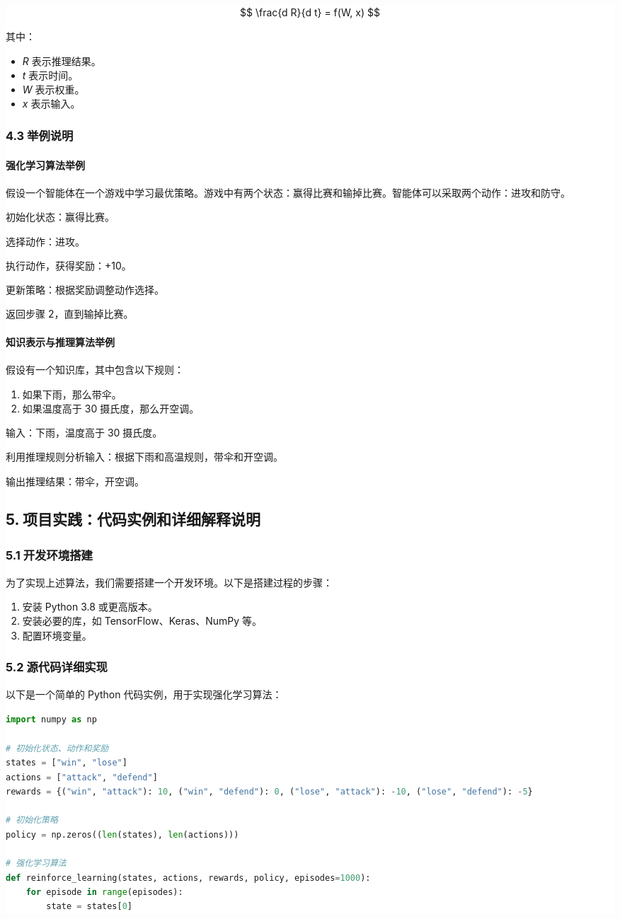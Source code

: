 $$
\frac{d R}{d t} = f(W, x)
$$

其中：

- $R$ 表示推理结果。
- $t$ 表示时间。
- $W$ 表示权重。
- $x$ 表示输入。

### 4.3 举例说明

#### 强化学习算法举例

假设一个智能体在一个游戏中学习最优策略。游戏中有两个状态：赢得比赛和输掉比赛。智能体可以采取两个动作：进攻和防守。

初始化状态：赢得比赛。

选择动作：进攻。

执行动作，获得奖励：+10。

更新策略：根据奖励调整动作选择。

返回步骤 2，直到输掉比赛。

#### 知识表示与推理算法举例

假设有一个知识库，其中包含以下规则：

1. 如果下雨，那么带伞。
2. 如果温度高于 30 摄氏度，那么开空调。

输入：下雨，温度高于 30 摄氏度。

利用推理规则分析输入：根据下雨和高温规则，带伞和开空调。

输出推理结果：带伞，开空调。

## 5. 项目实践：代码实例和详细解释说明

### 5.1 开发环境搭建

为了实现上述算法，我们需要搭建一个开发环境。以下是搭建过程的步骤：

1. 安装 Python 3.8 或更高版本。
2. 安装必要的库，如 TensorFlow、Keras、NumPy 等。
3. 配置环境变量。

### 5.2 源代码详细实现

以下是一个简单的 Python 代码实例，用于实现强化学习算法：

```python
import numpy as np

# 初始化状态、动作和奖励
states = ["win", "lose"]
actions = ["attack", "defend"]
rewards = {("win", "attack"): 10, ("win", "defend"): 0, ("lose", "attack"): -10, ("lose", "defend"): -5}

# 初始化策略
policy = np.zeros((len(states), len(actions)))

# 强化学习算法
def reinforce_learning(states, actions, rewards, policy, episodes=1000):
    for episode in range(episodes):
        state = states[0]
```